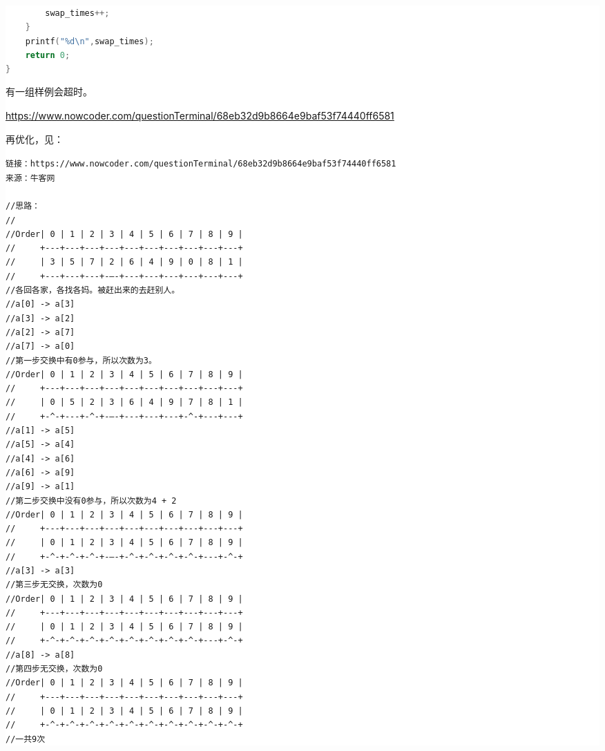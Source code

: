 ```C
        swap_times++;
    }
    printf("%d\n",swap_times);
    return 0;
}
```
有一组样例会超时。

https://www.nowcoder.com/questionTerminal/68eb32d9b8664e9baf53f74440ff6581

再优化，见：
```
链接：https://www.nowcoder.com/questionTerminal/68eb32d9b8664e9baf53f74440ff6581
来源：牛客网

//思路：
//
//Order| 0 | 1 | 2 | 3 | 4 | 5 | 6 | 7 | 8 | 9 |
//     +---+---+---+---+---+---+---+---+---+---+
//     | 3 | 5 | 7 | 2 | 6 | 4 | 9 | 0 | 8 | 1 |
//     +---+---+---+-—-+---+---+---+---+---+---+
//各回各家，各找各妈。被赶出来的去赶别人。
//a[0] -> a[3]
//a[3] -> a[2]
//a[2] -> a[7]
//a[7] -> a[0]
//第一步交换中有0参与，所以次数为3。
//Order| 0 | 1 | 2 | 3 | 4 | 5 | 6 | 7 | 8 | 9 |
//     +---+---+---+---+---+---+---+---+---+---+
//     | 0 | 5 | 2 | 3 | 6 | 4 | 9 | 7 | 8 | 1 |
//     +-^-+---+-^-+-—-+---+---+---+-^-+---+---+
//a[1] -> a[5]
//a[5] -> a[4]
//a[4] -> a[6]
//a[6] -> a[9]
//a[9] -> a[1]
//第二步交换中没有0参与，所以次数为4 + 2
//Order| 0 | 1 | 2 | 3 | 4 | 5 | 6 | 7 | 8 | 9 |
//     +---+---+---+---+---+---+---+---+---+---+
//     | 0 | 1 | 2 | 3 | 4 | 5 | 6 | 7 | 8 | 9 |
//     +-^-+-^-+-^-+-—-+-^-+-^-+-^-+-^-+---+-^-+
//a[3] -> a[3]
//第三步无交换，次数为0
//Order| 0 | 1 | 2 | 3 | 4 | 5 | 6 | 7 | 8 | 9 |
//     +---+---+---+---+---+---+---+---+---+---+
//     | 0 | 1 | 2 | 3 | 4 | 5 | 6 | 7 | 8 | 9 |
//     +-^-+-^-+-^-+-^-+-^-+-^-+-^-+-^-+---+-^-+
//a[8] -> a[8]
//第四步无交换，次数为0
//Order| 0 | 1 | 2 | 3 | 4 | 5 | 6 | 7 | 8 | 9 |
//     +---+---+---+---+---+---+---+---+---+---+
//     | 0 | 1 | 2 | 3 | 4 | 5 | 6 | 7 | 8 | 9 |
//     +-^-+-^-+-^-+-^-+-^-+-^-+-^-+-^-+-^-+-^-+
//一共9次
```
